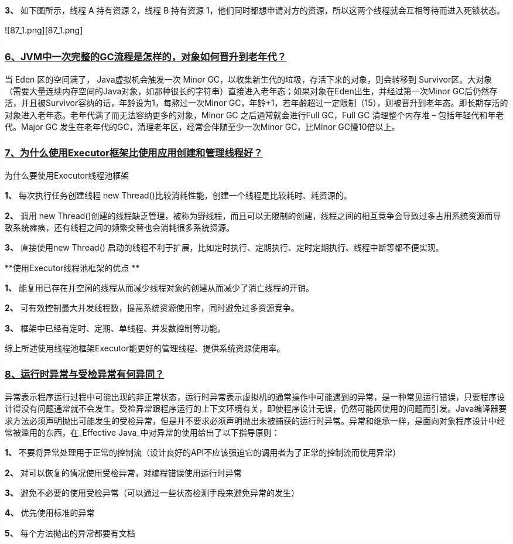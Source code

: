 **3、** 如下图所示，线程 A 持有资源 2，线程 B 持有资源 1，他们同时都想申请对方的资源，所以这两个线程就会互相等待而进入死锁状态。

![87_1.png][87_1.png]


### [6、JVM中一次完整的GC流程是怎样的，对象如何晋升到老年代？](https://github.com/liantengda/JavaEngineerBooks/blob/master/docs/Java/Java面试题目大汇总，附参考答案.md#6jvm中一次完整的gc流程是怎样的对象如何晋升到老年代)  


当 Eden 区的空间满了， Java虚拟机会触发一次 Minor GC，以收集新生代的垃圾，存活下来的对象，则会转移到 Survivor区。大对象（需要大量连续内存空间的Java对象，如那种很长的字符串）直接进入老年态；如果对象在Eden出生，并经过第一次Minor GC后仍然存活，并且被Survivor容纳的话，年龄设为1，每熬过一次Minor GC，年龄+1，若年龄超过一定限制（15），则被晋升到老年态。即长期存活的对象进入老年态。老年代满了而无法容纳更多的对象，Minor GC 之后通常就会进行Full GC，Full GC 清理整个内存堆 – 包括年轻代和年老代。Major GC 发生在老年代的GC，清理老年区，经常会伴随至少一次Minor GC，比Minor GC慢10倍以上。


### [7、为什么使用Executor框架比使用应用创建和管理线程好？](https://github.com/liantengda/JavaEngineerBooks/blob/master/docs/Java/Java面试题目大汇总，附参考答案.md#7为什么使用executor框架比使用应用创建和管理线程好)  


为什么要使用Executor线程池框架

**1、** 每次执行任务创建线程 new Thread()比较消耗性能，创建一个线程是比较耗时、耗资源的。

**2、** 调用 new Thread()创建的线程缺乏管理，被称为野线程，而且可以无限制的创建，线程之间的相互竞争会导致过多占用系统资源而导致系统瘫痪，还有线程之间的频繁交替也会消耗很多系统资源。

**3、** 直接使用new Thread() 启动的线程不利于扩展，比如定时执行、定期执行、定时定期执行、线程中断等都不便实现。

**使用Executor线程池框架的优点 **

**1、** 能复用已存在并空闲的线程从而减少线程对象的创建从而减少了消亡线程的开销。

**2、** 可有效控制最大并发线程数，提高系统资源使用率，同时避免过多资源竞争。

**3、** 框架中已经有定时、定期、单线程、并发数控制等功能。

综上所述使用线程池框架Executor能更好的管理线程、提供系统资源使用率。


### [8、运行时异常与受检异常有何异同？](https://github.com/liantengda/JavaEngineerBooks/blob/master/docs/Java/Java面试题目大汇总，附参考答案.md#8运行时异常与受检异常有何异同)  




异常表示程序运行过程中可能出现的非正常状态，运行时异常表示虚拟机的通常操作中可能遇到的异常，是一种常见运行错误，只要程序设计得没有问题通常就不会发生。受检异常跟程序运行的上下文环境有关，即使程序设计无误，仍然可能因使用的问题而引发。Java编译器要求方法必须声明抛出可能发生的受检异常，但是并不要求必须声明抛出未被捕获的运行时异常。异常和继承一样，是面向对象程序设计中经常被滥用的东西，在_Effective Java_中对异常的使用给出了以下指导原则：

**1、** 不要将异常处理用于正常的控制流（设计良好的API不应该强迫它的调用者为了正常的控制流而使用异常）

**2、** 对可以恢复的情况使用受检异常，对编程错误使用运行时异常

**3、** 避免不必要的使用受检异常（可以通过一些状态检测手段来避免异常的发生）

**4、** 优先使用标准的异常

**5、** 每个方法抛出的异常都要有文档
